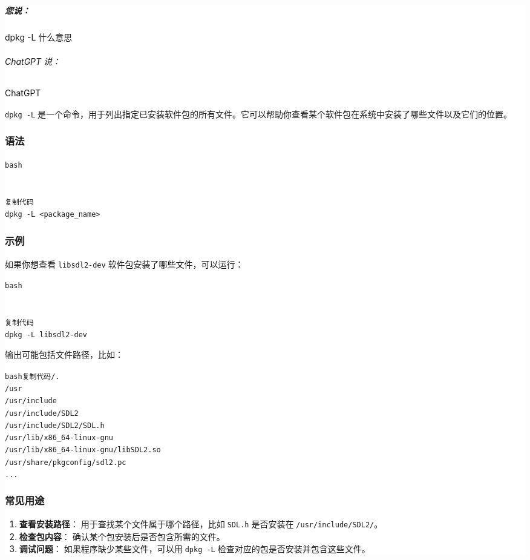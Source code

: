 





##### 您说：

dpkg -L 什么意思



###### ChatGPT 说：

ChatGPT

`dpkg -L` 是一个命令，用于列出指定已安装软件包的所有文件。它可以帮助你查看某个软件包在系统中安装了哪些文件以及它们的位置。

### 语法

```
bash


复制代码
dpkg -L <package_name>
```

### 示例

如果你想查看 `libsdl2-dev` 软件包安装了哪些文件，可以运行：

```
bash


复制代码
dpkg -L libsdl2-dev
```

输出可能包括文件路径，比如：

```
bash复制代码/.
/usr
/usr/include
/usr/include/SDL2
/usr/include/SDL2/SDL.h
/usr/lib/x86_64-linux-gnu
/usr/lib/x86_64-linux-gnu/libSDL2.so
/usr/share/pkgconfig/sdl2.pc
...
```

### 常见用途

1. **查看安装路径**： 用于查找某个文件属于哪个路径，比如 `SDL.h` 是否安装在 `/usr/include/SDL2/`。
2. **检查包内容**： 确认某个包安装后是否包含所需的文件。
3. **调试问题**： 如果程序缺少某些文件，可以用 `dpkg -L` 检查对应的包是否安装并包含这些文件。
